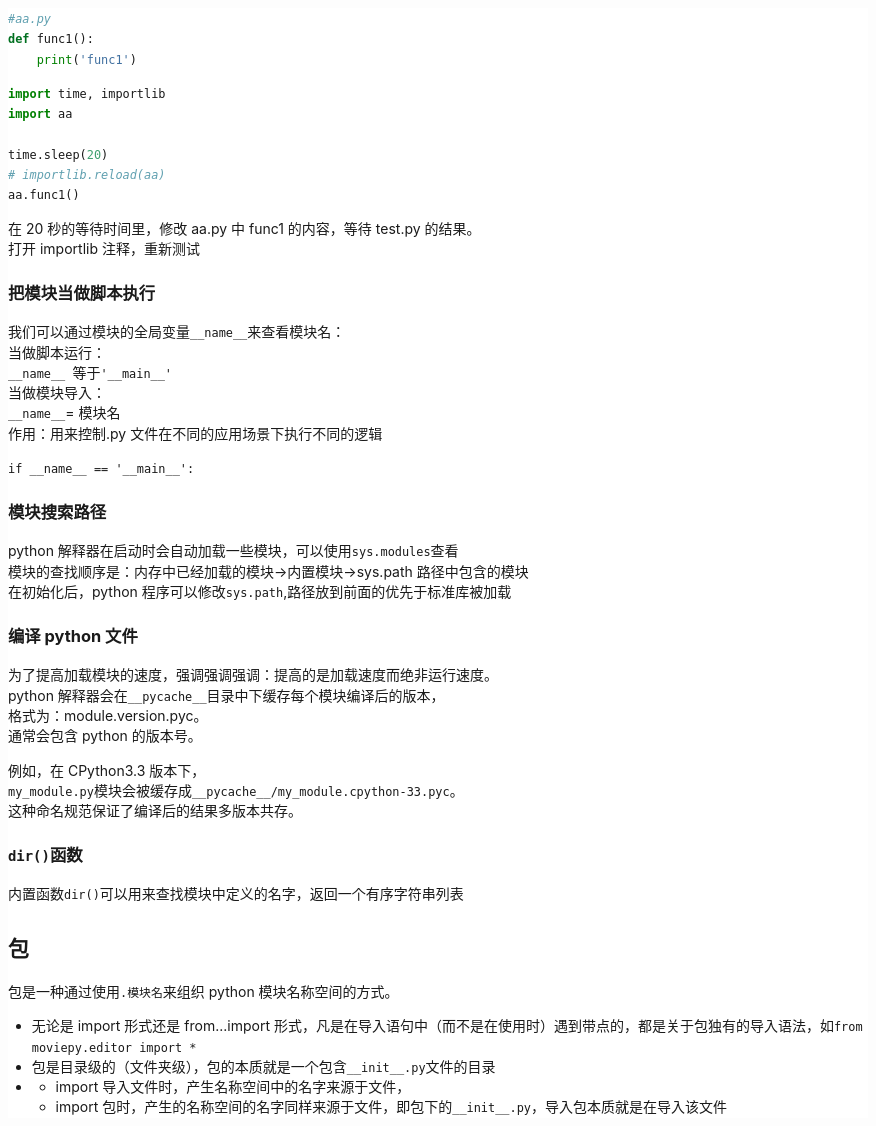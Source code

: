 ```python
#aa.py
def func1():
    print('func1')
```

```python
import time, importlib
import aa

time.sleep(20)
# importlib.reload(aa)
aa.func1()
```

在 20 秒的等待时间里，修改 aa.py 中 func1 的内容，等待 test.py 的结果。  
打开 importlib 注释，重新测试

### 把模块当做脚本执行

我们可以通过模块的全局变量`__name__`来查看模块名：  
当做脚本运行：  
`__name__ `等于`'__main__'`  
当做模块导入：  
`__name__`= 模块名  
作用：用来控制.py 文件在不同的应用场景下执行不同的逻辑

`if __name__ == '__main__':`

### 模块搜索路径

python 解释器在启动时会自动加载一些模块，可以使用`sys.modules`查看  
模块的查找顺序是：内存中已经加载的模块->内置模块->sys.path 路径中包含的模块  
在初始化后，python 程序可以修改`sys.path`,路径放到前面的优先于标准库被加载

### 编译 python 文件

为了提高加载模块的速度，强调强调强调：提高的是加载速度而绝非运行速度。  
python 解释器会在`__pycache__`目录中下缓存每个模块编译后的版本，  
格式为：module.version.pyc。  
通常会包含 python 的版本号。

例如，在 CPython3.3 版本下，  
`my_module.py`模块会被缓存成`__pycache__/my_module.cpython-33.pyc`。  
这种命名规范保证了编译后的结果多版本共存。

### `dir()`函数

内置函数`dir()`可以用来查找模块中定义的名字，返回一个有序字符串列表

## 包

包是一种通过使用`.模块名`来组织 python 模块名称空间的方式。

- 无论是 import 形式还是 from...import 形式，凡是在导入语句中（而不是在使用时）遇到带点的，都是关于包独有的导入语法，如`from moviepy.editor import *`
- 包是目录级的（文件夹级），包的本质就是一个包含`__init__.py`文件的目录
- - import 导入文件时，产生名称空间中的名字来源于文件，
  - import 包时，产生的名称空间的名字同样来源于文件，即包下的`__init__.py`，导入包本质就是在导入该文件
